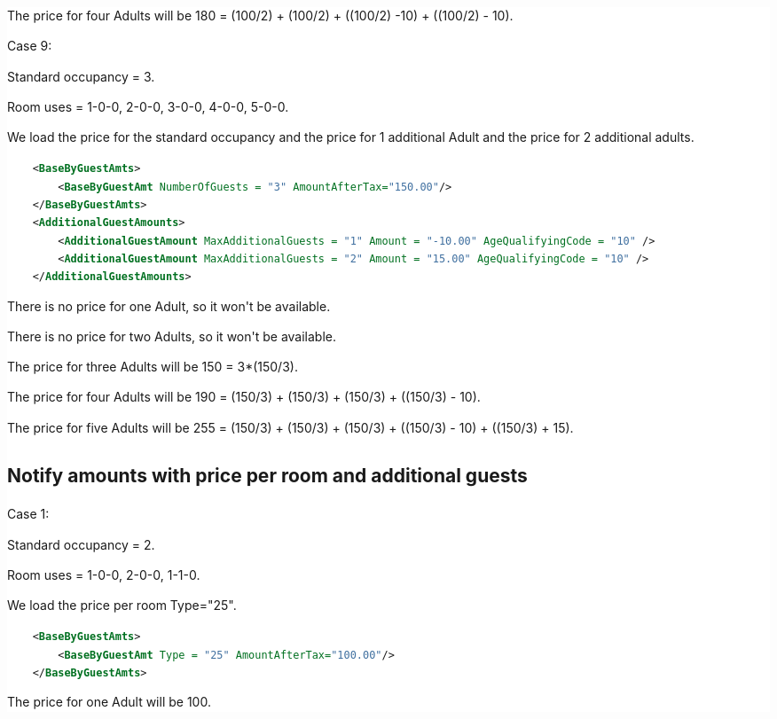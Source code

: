 The price for four Adults will be 180 = (100/2) + (100/2) +
((100/2) -10) + ((100/2) - 10).



Case 9:

Standard occupancy = 3.

Room uses = 1-0-0, 2-0-0, 3-0-0, 4-0-0, 5-0-0.

We load the price for the standard occupancy and the price for 1 additional
Adult and the price for 2 additional adults.


~~~xml
    <BaseByGuestAmts>
        <BaseByGuestAmt NumberOfGuests = "3" AmountAfterTax="150.00"/>
    </BaseByGuestAmts>
    <AdditionalGuestAmounts>
        <AdditionalGuestAmount MaxAdditionalGuests = "1" Amount = "-10.00" AgeQualifyingCode = "10" />
        <AdditionalGuestAmount MaxAdditionalGuests = "2" Amount = "15.00" AgeQualifyingCode = "10" />
    </AdditionalGuestAmounts>
~~~


There is no price for one Adult, so it won't be available.

There is no price for two Adults, so it won't be available.

The price for three Adults will be 150 = 3*(150/3).

The price for four Adults will be 190 = (150/3) + (150/3) + (150/3) +
((150/3) - 10).

The price for five Adults will be 255 = (150/3) + (150/3) + (150/3) +
((150/3) - 10) + ((150/3) + 15).



## **Notify amounts with price per room and additional guests**

Case 1:

Standard occupancy = 2.

Room uses = 1-0-0, 2-0-0, 1-1-0.

We load the price per room Type="25".


~~~xml
    <BaseByGuestAmts>
        <BaseByGuestAmt Type = "25" AmountAfterTax="100.00"/>
    </BaseByGuestAmts>
~~~


The price for one Adult will be 100.
